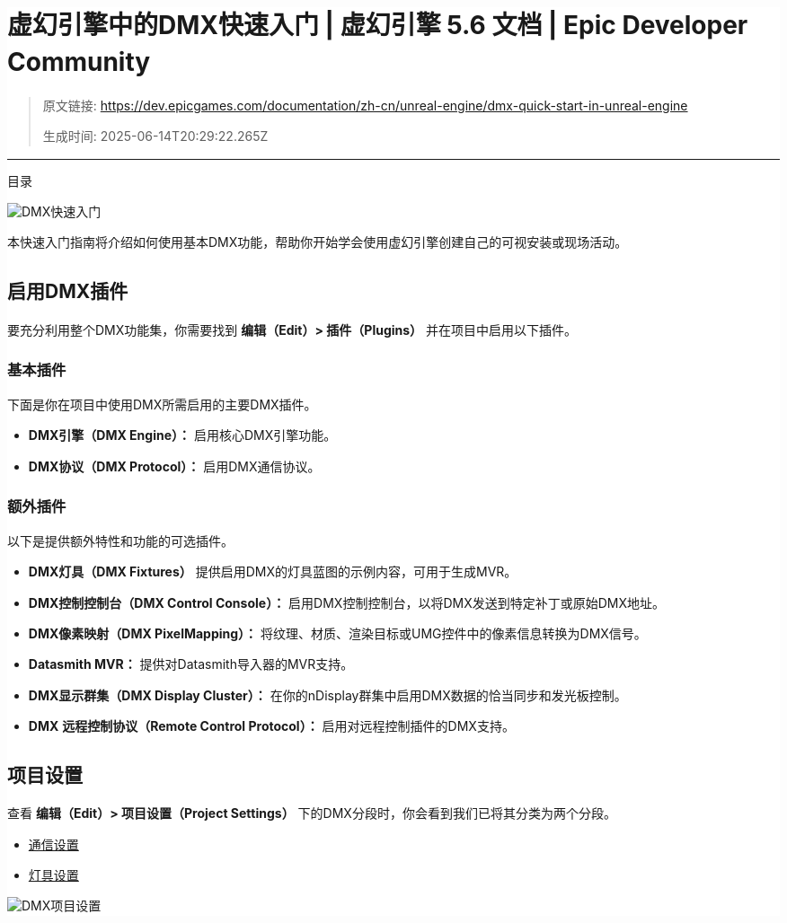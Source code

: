 # 虚幻引擎中的DMX快速入门 | 虚幻引擎 5.6 文档 | Epic Developer Community

> 原文链接: https://dev.epicgames.com/documentation/zh-cn/unreal-engine/dmx-quick-start-in-unreal-engine
> 
> 生成时间: 2025-06-14T20:29:22.265Z

---

目录

![DMX快速入门](https://dev.epicgames.com/community/api/documentation/image/1f41ff1b-f4a0-43aa-97fa-b021fe817056?resizing_type=fill&width=1920&height=335)

本快速入门指南将介绍如何使用基本DMX功能，帮助你开始学会使用虚幻引擎创建自己的可视安装或现场活动。

## 启用DMX插件

要充分利用整个DMX功能集，你需要找到 **编辑（Edit）> 插件（Plugins）** 并在项目中启用以下插件。

### 基本插件

下面是你在项目中使用DMX所需启用的主要DMX插件。

-   **DMX引擎（DMX Engine）：** 启用核心DMX引擎功能。
    
-   **DMX协议（DMX Protocol）：** 启用DMX通信协议。
    

### 额外插件

以下是提供额外特性和功能的可选插件。

-   **DMX灯具（DMX Fixtures）** 提供启用DMX的灯具蓝图的示例内容，可用于生成MVR。
    
-   **DMX控制控制台（DMX Control Console）：** 启用DMX控制控制台，以将DMX发送到特定补丁或原始DMX地址。
    
-   **DMX像素映射（DMX PixelMapping）：** 将纹理、材质、渲染目标或UMG控件中的像素信息转换为DMX信号。
    
-   **Datasmith MVR：** 提供对Datasmith导入器的MVR支持。
    
-   **DMX显示群集（DMX Display Cluster）：** 在你的nDisplay群集中启用DMX数据的恰当同步和发光板控制。
    
-   **DMX** **远程控制协议（Remote Control Protocol）：** 启用对远程控制插件的DMX支持。
    

## 项目设置

查看 **编辑（Edit）> 项目设置（Project Settings）** 下的DMX分段时，你会看到我们已将其分类为两个分段。

-   [通信设置](/documentation/zh-cn/unreal-engine/dmx-quick-start-in-unreal-engine#%E9%80%9A%E4%BF%A1%E8%AE%BE%E7%BD%AE)
    
-   [灯具设置](/documentation/zh-cn/unreal-engine/dmx-quick-start-in-unreal-engine#%E7%81%AF%E5%85%B7%E8%AE%BE%E7%BD%AE)
    

![DMX项目设置](https://d1iv7db44yhgxn.cloudfront.net/documentation/images/9938d577-7672-4685-9acf-f83793e2f2c7/dmx-project-settings.png)
